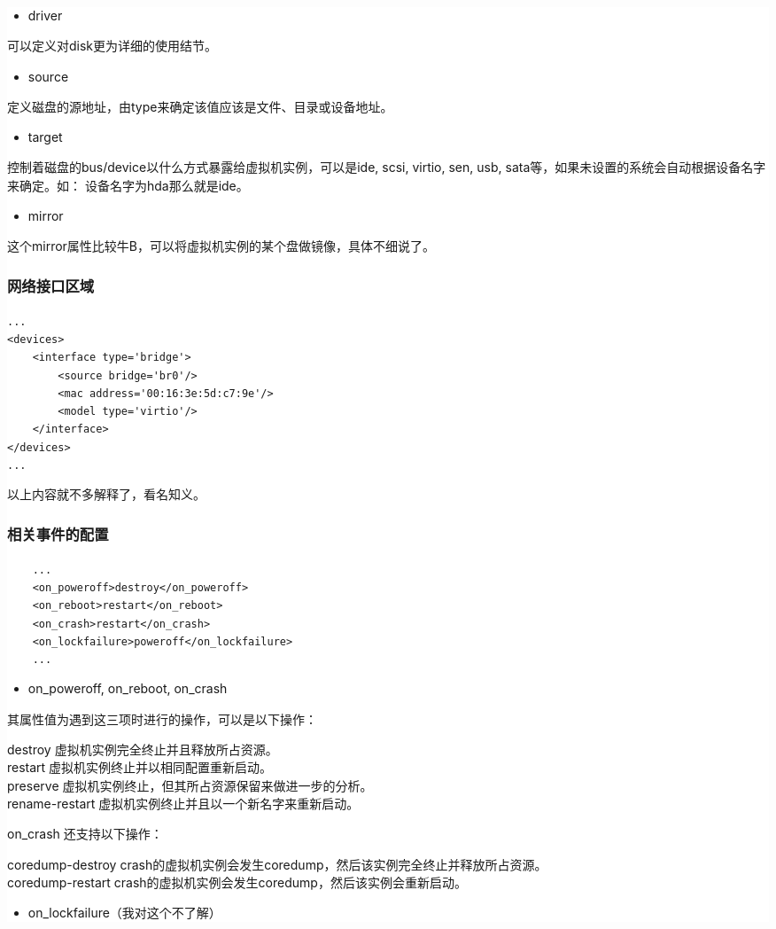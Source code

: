 * driver

可以定义对disk更为详细的使用结节。

* source

定义磁盘的源地址，由type来确定该值应该是文件、目录或设备地址。

* target

控制着磁盘的bus/device以什么方式暴露给虚拟机实例，可以是ide, scsi, virtio, sen, usb, sata等，如果未设置的系统会自动根据设备名字来确定。如： 设备名字为hda那么就是ide。

* mirror

这个mirror属性比较牛B，可以将虚拟机实例的某个盘做镜像，具体不细说了。

### 网络接口区域

```
...
<devices>
    <interface type='bridge'>
        <source bridge='br0'/>
        <mac address='00:16:3e:5d:c7:9e'/>
        <model type='virtio'/>
    </interface>
</devices>
...
```

以上内容就不多解释了，看名知义。

### 相关事件的配置

```
    ...
    <on_poweroff>destroy</on_poweroff>
    <on_reboot>restart</on_reboot>
    <on_crash>restart</on_crash>
    <on_lockfailure>poweroff</on_lockfailure>
    ...
```

* on\_poweroff, on\_reboot, on\_crash

其属性值为遇到这三项时进行的操作，可以是以下操作：

destroy 虚拟机实例完全终止并且释放所占资源。  
restart 虚拟机实例终止并以相同配置重新启动。  
preserve 虚拟机实例终止，但其所占资源保留来做进一步的分析。  
rename-restart 虚拟机实例终止并且以一个新名字来重新启动。

on\_crash 还支持以下操作：

coredump-destroy crash的虚拟机实例会发生coredump，然后该实例完全终止并释放所占资源。  
coredump-restart crash的虚拟机实例会发生coredump，然后该实例会重新启动。

* on\_lockfailure（我对这个不了解）
